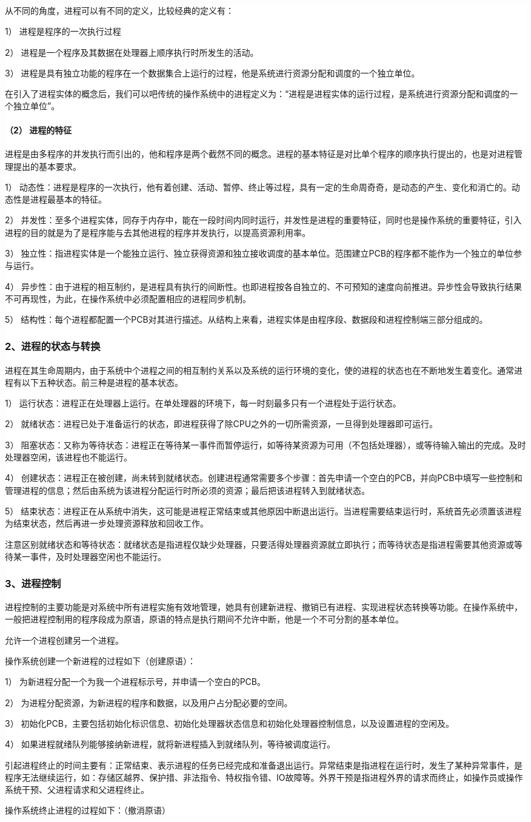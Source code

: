 从不同的角度，进程可以有不同的定义，比较经典的定义有：

1） 进程是程序的一次执行过程

2） 进程是一个程序及其数据在处理器上顺序执行时所发生的活动。

3） 进程是具有独立功能的程序在一个数据集合上运行的过程，他是系统进行资源分配和调度的一个独立单位。

在引入了进程实体的概念后，我们可以吧传统的操作系统中的进程定义为：“进程是进程实体的运行过程，是系统进行资源分配和调度的一个独立单位”。

#### （2） 进程的特征

进程是由多程序的并发执行而引出的，他和程序是两个截然不同的概念。进程的基本特征是对比单个程序的顺序执行提出的，也是对进程管理提出的基本要求。

1） 动态性：进程是程序的一次执行，他有着创建、活动、暂停、终止等过程，具有一定的生命周奇奇，是动态的产生、变化和消亡的。动态性是进程最基本的特征。

2） 并发性：至多个进程实体，同存于内存中，能在一段时间内同时运行，并发性是进程的重要特征，同时也是操作系统的重要特征，引入进程的目的就是为了是程序能与去其他进程的程序并发执行，以提高资源利用率。

3） 独立性：指进程实体是一个能独立运行、独立获得资源和独立接收调度的基本单位。范围建立PCB的程序都不能作为一个独立的单位参与运行。

4） 异步性：由于进程的相互制约，是进程具有执行的间断性。也即进程按各自独立的、不可预知的速度向前推进。异步性会导致执行结果不可再现性，为此，在操作系统中必须配置相应的进程同步机制。

5） 结构性：每个进程都配置一个PCB对其进行描述。从结构上来看，进程实体是由程序段、数据段和进程控制端三部分组成的。

### 2、进程的状态与转换

进程在其生命周期内，由于系统中个进程之间的相互制约关系以及系统的运行环境的变化，使的进程的状态也在不断地发生着变化。通常进程有以下五种状态。前三种是进程的基本状态。

1） 运行状态：进程正在处理器上运行。在单处理器的环境下，每一时刻最多只有一个进程处于运行状态。

2） 就绪状态：进程已处于准备运行的状态，即进程获得了除CPU之外的一切所需资源，一旦得到处理器即可运行。

3） 阻塞状态：又称为等待状态：进程正在等待某一事件而暂停运行，如等待某资源为可用（不包括处理器），或等待输入输出的完成。及时处理器空闲，该进程也不能运行。

4） 创建状态：进程正在被创建，尚未转到就绪状态。创建进程通常需要多个步骤：首先申请一个空白的PCB，并向PCB中填写一些控制和管理进程的信息；然后由系统为该进程分配运行时所必须的资源；最后把该进程转入到就绪状态。

5） 结束状态：进程正在从系统中消失，这可能是进程正常结束或其他原因中断退出运行。当进程需要结束运行时，系统首先必须置该进程为结束状态，然后再进一步处理资源释放和回收工作。

注意区别就绪状态和等待状态：就绪状态是指进程仅缺少处理器，只要活得处理器资源就立即执行；而等待状态是指进程需要其他资源或等待某一事件，及时处理器空闲也不能运行。

### 3、进程控制

进程控制的主要功能是对系统中所有进程实施有效地管理，她具有创建新进程、撤销已有进程、实现进程状态转换等功能。在操作系统中，一般把进程控制用的程序段成为原语，原语的特点是执行期间不允许中断，他是一个不可分割的基本单位。

允许一个进程创建另一个进程。

操作系统创建一个新进程的过程如下（创建原语）：

1） 为新进程分配一个为我一个进程标示号，并申请一个空白的PCB。

2） 为进程分配资源，为新进程的程序和数据，以及用户占分配必要的空间。

3） 初始化PCB，主要包括初始化标识信息、初始化处理器状态信息和初始化处理器控制信息，以及设置进程的空闲及。

4） 如果进程就绪队列能够接纳新进程，就将新进程插入到就绪队列，等待被调度运行。

引起进程终止的时间主要有：正常结束、表示进程的任务已经完成和准备退出运行。异常结束是指进程在运行时，发生了某种异常事件，是程序无法继续运行，如：存储区越界、保护措、非法指令、特权指令错、IO故障等。外界干预是指进程外界的请求而终止，如操作员或操作系统干预、父进程请求和父进程终止。

操作系统终止进程的过程如下：（撤消原语）
